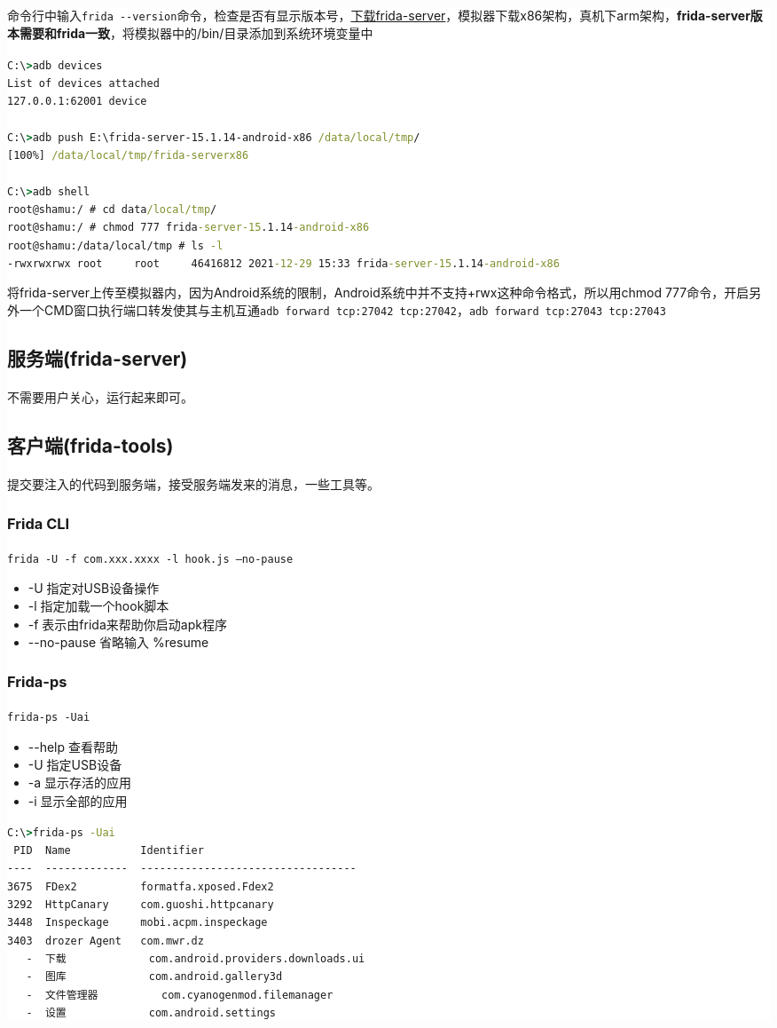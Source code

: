 命令行中输入`frida --version`命令，检查是否有显示版本号，[下载frida-server](https://github.com/frida/frida/releases)，模拟器下载x86架构，真机下arm架构，**frida-server版本需要和frida一致**，将模拟器中的/bin/目录添加到系统环境变量中

```cmd
C:\>adb devices
List of devices attached
127.0.0.1:62001 device

C:\>adb push E:\frida-server-15.1.14-android-x86 /data/local/tmp/           
[100%] /data/local/tmp/frida-serverx86

C:\>adb shell
root@shamu:/ # cd data/local/tmp/
root@shamu:/ # chmod 777 frida-server-15.1.14-android-x86
root@shamu:/data/local/tmp # ls -l
-rwxrwxrwx root     root     46416812 2021-12-29 15:33 frida-server-15.1.14-android-x86
```

将frida-server上传至模拟器内，因为Android系统的限制，Android系统中并不支持+rwx这种命令格式，所以用chmod 777命令，开启另外一个CMD窗口执行端口转发使其与主机互通`adb forward tcp:27042 tcp:27042`，`adb forward tcp:27043 tcp:27043`

## 服务端(frida-server)

不需要用户关心，运行起来即可。

## 客户端(frida-tools)

提交要注入的代码到服务端，接受服务端发来的消息，一些工具等。

### Frida CLI

`frida -U -f com.xxx.xxxx -l hook.js –no-pause`

- -U 指定对USB设备操作
- -l 指定加载一个hook脚本
- -f 表示由frida来帮助你启动apk程序
- --no-pause 省略输入 %resume

### Frida-ps

`frida-ps -Uai`

- --help 查看帮助
- -U 指定USB设备
- -a 显示存活的应用
- -i 显示全部的应用

```cmd
C:\>frida-ps -Uai
 PID  Name           Identifier
----  -------------  ----------------------------------
3675  FDex2          formatfa.xposed.Fdex2
3292  HttpCanary     com.guoshi.httpcanary
3448  Inspeckage     mobi.acpm.inspeckage
3403  drozer Agent   com.mwr.dz
   -  下载             com.android.providers.downloads.ui
   -  图库             com.android.gallery3d
   -  文件管理器          com.cyanogenmod.filemanager
   -  设置             com.android.settings
```
